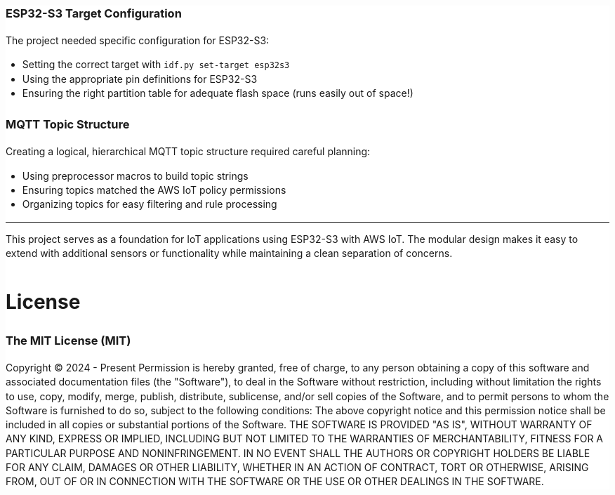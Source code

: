 ### ESP32-S3 Target Configuration
The project needed specific configuration for ESP32-S3:
- Setting the correct target with `idf.py set-target esp32s3`
- Using the appropriate pin definitions for ESP32-S3
- Ensuring the right partition table for adequate flash space (runs easily out of space!)

### MQTT Topic Structure
Creating a logical, hierarchical MQTT topic structure required careful planning:
- Using preprocessor macros to build topic strings
- Ensuring topics matched the AWS IoT policy permissions
- Organizing topics for easy filtering and rule processing

---

This project serves as a foundation for IoT applications using ESP32-S3 with AWS IoT. The modular design makes it easy to extend with additional sensors or functionality while maintaining a clean separation of concerns.

# License
### The MIT License (MIT)
Copyright © 2024 - Present
Permission is hereby granted, free of charge, to any person obtaining a copy of this software and associated documentation files (the "Software"), to deal in the Software without restriction, including without limitation the rights to use, copy, modify, merge, publish, distribute, sublicense, and/or sell copies of the Software, and to permit persons to whom the Software is furnished to do so, subject to the following conditions:
The above copyright notice and this permission notice shall be included in all copies or substantial portions of the Software.
THE SOFTWARE IS PROVIDED "AS IS", WITHOUT WARRANTY OF ANY KIND, EXPRESS OR IMPLIED, INCLUDING BUT NOT LIMITED TO THE WARRANTIES OF MERCHANTABILITY, FITNESS FOR A PARTICULAR PURPOSE AND NONINFRINGEMENT. IN NO EVENT SHALL THE AUTHORS OR COPYRIGHT HOLDERS BE LIABLE FOR ANY CLAIM, DAMAGES OR OTHER LIABILITY, WHETHER IN AN ACTION OF CONTRACT, TORT OR OTHERWISE, ARISING FROM, OUT OF OR IN CONNECTION WITH THE SOFTWARE OR THE USE OR OTHER DEALINGS IN THE SOFTWARE.
